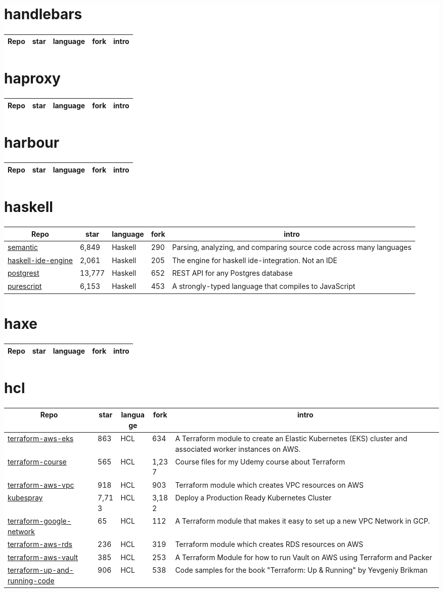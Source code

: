 

# handlebars

Repo|star|language|fork|intro
-|-|-|-|-



# haproxy

Repo|star|language|fork|intro
-|-|-|-|-



# harbour

Repo|star|language|fork|intro
-|-|-|-|-



# haskell

Repo|star|language|fork|intro
-|-|-|-|-
[semantic](https://github.com/github/semantic)|6,849|Haskell|290|Parsing, analyzing, and comparing source code across many languages
[haskell-ide-engine](https://github.com/haskell/haskell-ide-engine)|2,061|Haskell|205|The engine for haskell ide-integration. Not an IDE
[postgrest](https://github.com/PostgREST/postgrest)|13,777|Haskell|652|REST API for any Postgres database
[purescript](https://github.com/purescript/purescript)|6,153|Haskell|453|A strongly-typed language that compiles to JavaScript


# haxe

Repo|star|language|fork|intro
-|-|-|-|-



# hcl

Repo|star|language|fork|intro
-|-|-|-|-
[terraform-aws-eks](https://github.com/terraform-aws-modules/terraform-aws-eks)|863|HCL|634|A Terraform module to create an Elastic Kubernetes (EKS) cluster and associated worker instances on AWS.
[terraform-course](https://github.com/wardviaene/terraform-course)|565|HCL|1,237|Course files for my Udemy course about Terraform
[terraform-aws-vpc](https://github.com/terraform-aws-modules/terraform-aws-vpc)|918|HCL|903|Terraform module which creates VPC resources on AWS
[kubespray](https://github.com/kubernetes-sigs/kubespray)|7,713|HCL|3,182|Deploy a Production Ready Kubernetes Cluster
[terraform-google-network](https://github.com/terraform-google-modules/terraform-google-network)|65|HCL|112|A Terraform module that makes it easy to set up a new VPC Network in GCP.
[terraform-aws-rds](https://github.com/terraform-aws-modules/terraform-aws-rds)|236|HCL|319|Terraform module which creates RDS resources on AWS
[terraform-aws-vault](https://github.com/hashicorp/terraform-aws-vault)|385|HCL|253|A Terraform Module for how to run Vault on AWS using Terraform and Packer
[terraform-up-and-running-code](https://github.com/brikis98/terraform-up-and-running-code)|906|HCL|538|Code samples for the book "Terraform: Up & Running" by Yevgeniy Brikman